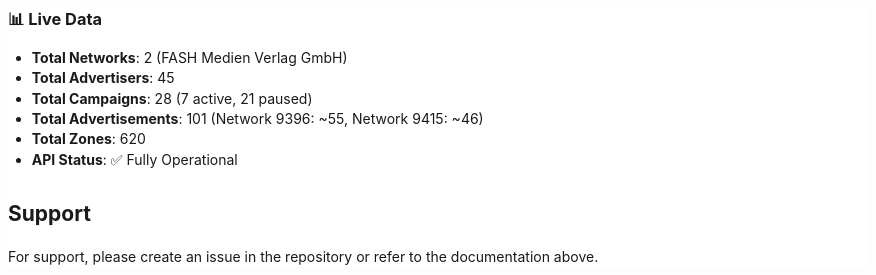 ### 📊 Live Data
- **Total Networks**: 2 (FASH Medien Verlag GmbH)
- **Total Advertisers**: 45
- **Total Campaigns**: 28 (7 active, 21 paused)
- **Total Advertisements**: 101 (Network 9396: ~55, Network 9415: ~46)
- **Total Zones**: 620
- **API Status**: ✅ Fully Operational

## Support

For support, please create an issue in the repository or refer to the documentation above.
